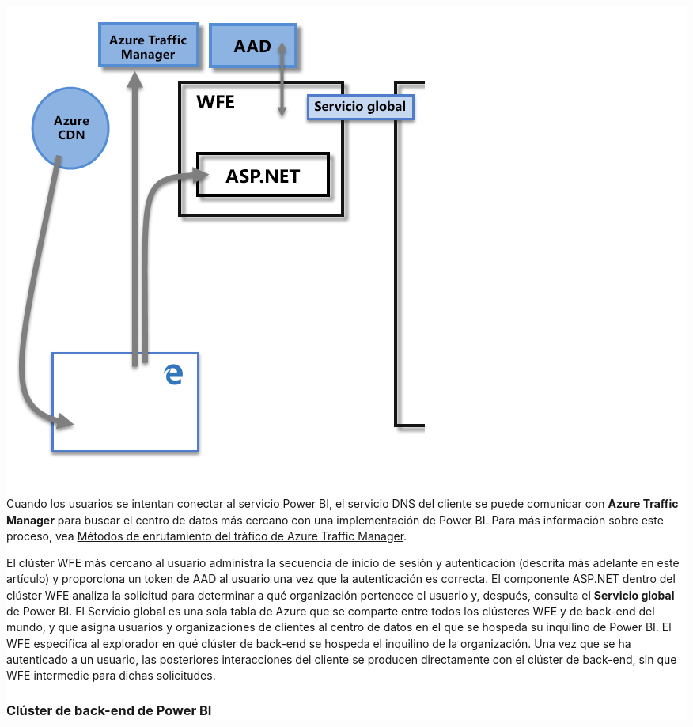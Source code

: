![El clúster WEF](media/whitepaper-powerbi-security/powerbi-security-whitepaper_02.png)

Cuando los usuarios se intentan conectar al servicio Power BI, el servicio DNS del cliente se puede comunicar con **Azure Traffic Manager** para buscar el centro de datos más cercano con una implementación de Power BI. Para más información sobre este proceso, vea [Métodos de enrutamiento del tráfico de Azure Traffic Manager](https://azure.microsoft.com/documentation/articles/traffic-manager-routing-methods/#performance-traffic-routing-method).

El clúster WFE más cercano al usuario administra la secuencia de inicio de sesión y autenticación (descrita más adelante en este artículo) y proporciona un token de AAD al usuario una vez que la autenticación es correcta. El componente ASP.NET dentro del clúster WFE analiza la solicitud para determinar a qué organización pertenece el usuario y, después, consulta el **Servicio global** de Power BI. El Servicio global es una sola tabla de Azure que se comparte entre todos los clústeres WFE y de back-end del mundo, y que asigna usuarios y organizaciones de clientes al centro de datos en el que se hospeda su inquilino de Power BI. El WFE especifica al explorador en qué clúster de back-end se hospeda el inquilino de la organización. Una vez que se ha autenticado a un usuario, las posteriores interacciones del cliente se producen directamente con el clúster de back-end, sin que WFE intermedie para dichas solicitudes.

### <a name="the-power-bi-back-end-cluster"></a>Clúster de back-end de Power BI
